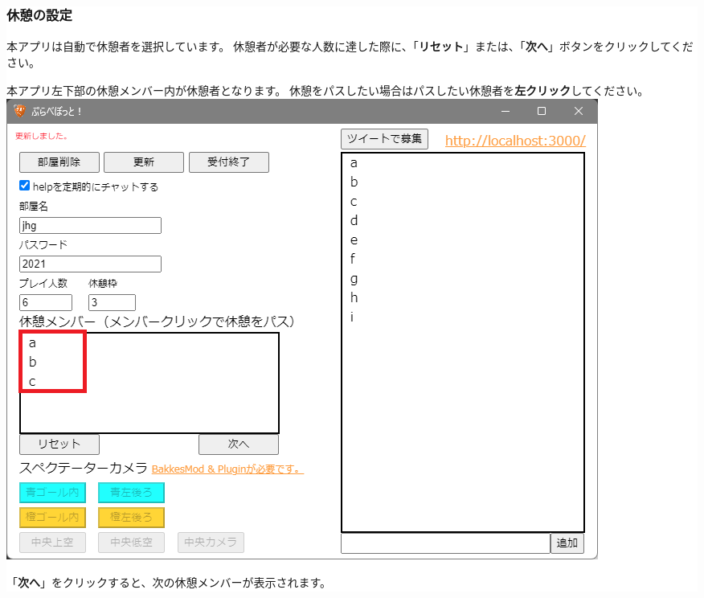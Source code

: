 ### 休憩の設定

本アプリは自動で休憩者を選択しています。
休憩者が必要な人数に達した際に、「**リセット**」または、「**次へ**」ボタンをクリックしてください。

本アプリ左下部の休憩メンバー内が休憩者となります。
休憩をパスしたい場合はパスしたい休憩者を**左クリック**してください。  
![休憩メンバー](assets/images/休憩メンバー.png)

「**次へ**」をクリックすると、次の休憩メンバーが表示されます。  